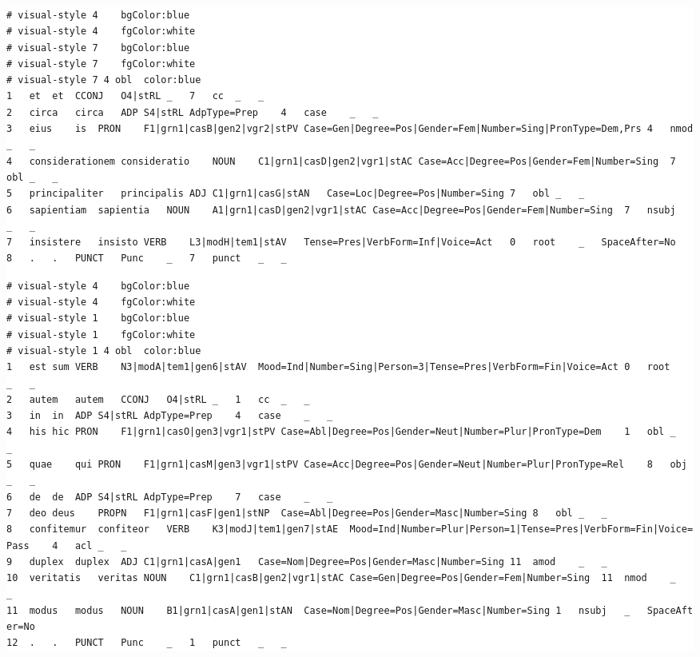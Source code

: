 
~~~ conllu
# visual-style 4	bgColor:blue
# visual-style 4	fgColor:white
# visual-style 7	bgColor:blue
# visual-style 7	fgColor:white
# visual-style 7 4 obl	color:blue
1	et	et	CCONJ	O4|stRL	_	7	cc	_	_
2	circa	circa	ADP	S4|stRL	AdpType=Prep	4	case	_	_
3	eius	is	PRON	F1|grn1|casB|gen2|vgr2|stPV	Case=Gen|Degree=Pos|Gender=Fem|Number=Sing|PronType=Dem,Prs	4	nmod	_	_
4	considerationem	consideratio	NOUN	C1|grn1|casD|gen2|vgr1|stAC	Case=Acc|Degree=Pos|Gender=Fem|Number=Sing	7	obl	_	_
5	principaliter	principalis	ADJ	C1|grn1|casG|stAN	Case=Loc|Degree=Pos|Number=Sing	7	obl	_	_
6	sapientiam	sapientia	NOUN	A1|grn1|casD|gen2|vgr1|stAC	Case=Acc|Degree=Pos|Gender=Fem|Number=Sing	7	nsubj	_	_
7	insistere	insisto	VERB	L3|modH|tem1|stAV	Tense=Pres|VerbForm=Inf|Voice=Act	0	root	_	SpaceAfter=No
8	.	.	PUNCT	Punc	_	7	punct	_	_

~~~


~~~ conllu
# visual-style 4	bgColor:blue
# visual-style 4	fgColor:white
# visual-style 1	bgColor:blue
# visual-style 1	fgColor:white
# visual-style 1 4 obl	color:blue
1	est	sum	VERB	N3|modA|tem1|gen6|stAV	Mood=Ind|Number=Sing|Person=3|Tense=Pres|VerbForm=Fin|Voice=Act	0	root	_	_
2	autem	autem	CCONJ	O4|stRL	_	1	cc	_	_
3	in	in	ADP	S4|stRL	AdpType=Prep	4	case	_	_
4	his	hic	PRON	F1|grn1|casO|gen3|vgr1|stPV	Case=Abl|Degree=Pos|Gender=Neut|Number=Plur|PronType=Dem	1	obl	_	_
5	quae	qui	PRON	F1|grn1|casM|gen3|vgr1|stPV	Case=Acc|Degree=Pos|Gender=Neut|Number=Plur|PronType=Rel	8	obj	_	_
6	de	de	ADP	S4|stRL	AdpType=Prep	7	case	_	_
7	deo	deus	PROPN	F1|grn1|casF|gen1|stNP	Case=Abl|Degree=Pos|Gender=Masc|Number=Sing	8	obl	_	_
8	confitemur	confiteor	VERB	K3|modJ|tem1|gen7|stAE	Mood=Ind|Number=Plur|Person=1|Tense=Pres|VerbForm=Fin|Voice=Pass	4	acl	_	_
9	duplex	duplex	ADJ	C1|grn1|casA|gen1	Case=Nom|Degree=Pos|Gender=Masc|Number=Sing	11	amod	_	_
10	veritatis	veritas	NOUN	C1|grn1|casB|gen2|vgr1|stAC	Case=Gen|Degree=Pos|Gender=Fem|Number=Sing	11	nmod	_	_
11	modus	modus	NOUN	B1|grn1|casA|gen1|stAN	Case=Nom|Degree=Pos|Gender=Masc|Number=Sing	1	nsubj	_	SpaceAfter=No
12	.	.	PUNCT	Punc	_	1	punct	_	_

~~~

